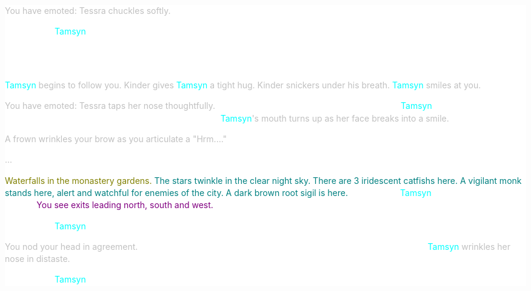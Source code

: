 <font color="#c0c0c0">You have emoted: Tessra chuckles softly.</font>

<font color="#ffffff">Augustinus, <font color="#00ffff">Tamsyn<font color="#ffffff"> Kemi Slentira-D'maren says, "Anyway, Kinder, can I excuse </font></font></font><font color="#ffffff">myself once more. Granny and I need to speak for a little while?"</font>

<font color="#ffffff">Sentinel Kinder says, "Sure."</font>

<font color="#00ffff">Tamsyn<font color="#c0c0c0"> begins to follow you.</font></font>
<font color="#c0c0c0"></font>
<font color="#c0c0c0">Kinder gives <font color="#00ffff">Tamsyn<font color="#c0c0c0"> a tight hug.</font></font></font>
<font color="#c0c0c0"></font>
<font color="#c0c0c0">Kinder snickers under his breath.</font>
<font color="#00ffff">Tamsyn<font color="#c0c0c0"> smiles at you.</font></font>

<font color="#c0c0c0">You have emoted: Tessra taps her nose thoughtfully.</font>
<font color="#c0c0c0"><font color="#ffffff"><font color="#ffffff">You ask, "Where should we go?"</font></font></font>
<font color="#c0c0c0"><font color="#ffffff"><font color="#ffffff"></font></font></font>
<font color="#ffffff">Augustinus, <font color="#00ffff">Tamsyn<font color="#ffffff"> Kemi Slentira-D'maren says to you, "Anywhere you would like </font></font></font><font color="#ffffff">to go Granny."</font>
<font color="#c0c0c0"></font>
<font color="#00ffff">Tamsyn<font color="#c0c0c0">'s mouth turns up as her face breaks into a smile.</font></font>

<font color="#c0c0c0">A frown wrinkles your brow as you articulate a "Hrm...."</font>

<font color="#c0c0c0">...</font>

<font color="#c0c0c0"><font color="#808000">Waterfalls in the monastery gardens.</font></font>
<font color="#008080">The stars twinkle in the clear night sky. There are 3 iridescent catfishs here. A vigilant monk stands here, alert and watchful for enemies of the city. A dark brown root sigil is here.<font color="#ffffff"> Augustinus, <font color="#00ffff">Tamsyn<font color="#ffffff"> Kemi Slentira-D'maren is here.</font></font></font></font>
<font color="#c0c0c0"><font color="#800080">You see exits leading north<font color="#c0c0c0"><font color="#800080">, south<font color="#c0c0c0"><font color="#800080"> and west.</font></font></font></font></font></font>

<font color="#c0c0c0"><font color="#ffffff"><font color="#ffffff"></font></font></font>
<font color="#ffffff">Augustinus, <font color="#00ffff">Tamsyn<font color="#ffffff"> Kemi Slentira-D'maren says, "Our spot."</font></font></font>

<font color="#c0c0c0">You nod your head in agreement.</font>
<font color="#c0c0c0"><font color="#c0c0c0"></font></font>
<font color="#c0c0c0"><font color="#ffffff"><font color="#ffffff">You<font color="#c0c0c0"><font color="#c0c0c0"><font color="#ffffff"><font color="#ffffff"> smile and say, "Though not lately...new people have discovered it."</font></font></font></font></font></font></font>
<font color="#c0c0c0"></font>
<font color="#00ffff">Tamsyn<font color="#c0c0c0"> wrinkles her nose in distaste.</font></font>

<font color="#c0c0c0"><font color="#ffffff"><font color="#ffffff"></font></font></font>
<font color="#ffffff">Augustinus, <font color="#00ffff">Tamsyn<font color="#ffffff"> Kemi Slentira-D'maren says to you, "Aye, Ayanala and Runk spend or used to spend quite a bit of time here."</font></font></font>
